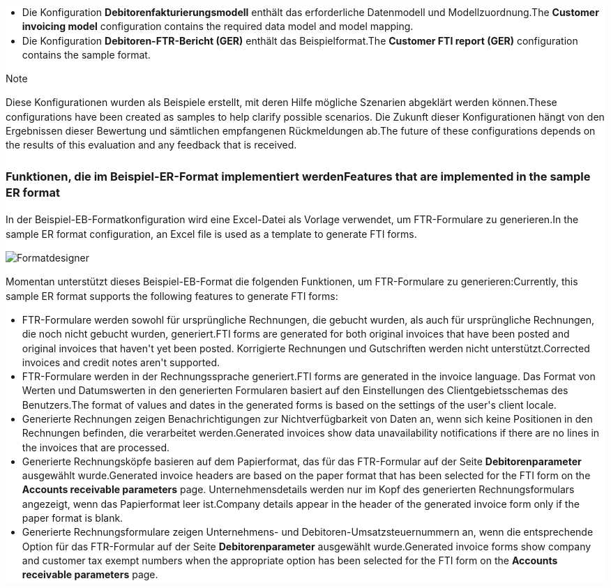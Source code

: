 - <span data-ttu-id="55a25-174">Die Konfiguration **Debitorenfakturierungsmodell** enthält das erforderliche Datenmodell und Modellzuordnung.</span><span class="sxs-lookup"><span data-stu-id="55a25-174">The **Customer invoicing model** configuration contains the required data model and model mapping.</span></span>
- <span data-ttu-id="55a25-175">Die Konfiguration **Debitoren-FTR-Bericht (GER)** enthält das Beispielformat.</span><span class="sxs-lookup"><span data-stu-id="55a25-175">The **Customer FTI report (GER)** configuration contains the sample format.</span></span>

> [!NOTE]
> <span data-ttu-id="55a25-176">Diese Konfigurationen wurden als Beispiele erstellt, mit deren Hilfe mögliche Szenarien abgeklärt werden können.</span><span class="sxs-lookup"><span data-stu-id="55a25-176">These configurations have been created as samples to help clarify possible scenarios.</span></span> <span data-ttu-id="55a25-177">Die Zukunft dieser Konfigurationen hängt von den Ergebnissen dieser Bewertung und sämtlichen empfangenen Rückmeldungen ab.</span><span class="sxs-lookup"><span data-stu-id="55a25-177">The future of these configurations depends on the results of this evaluation and any feedback that is received.</span></span>

### <a name="features-that-are-implemented-in-the-sample-er-format"></a><span data-ttu-id="55a25-178">Funktionen, die im Beispiel-ER-Format implementiert werden</span><span class="sxs-lookup"><span data-stu-id="55a25-178">Features that are implemented in the sample ER format</span></span>
<span data-ttu-id="55a25-179">In der Beispiel-EB-Formatkonfiguration wird eine Excel-Datei als Vorlage verwendet, um FTR-Formulare zu generieren.</span><span class="sxs-lookup"><span data-stu-id="55a25-179">In the sample ER format configuration, an Excel file is used as a template to generate FTI forms.</span></span>

![Formatdesigner](media/FTIbyGER-ERFormat.png)

<span data-ttu-id="55a25-181">Momentan unterstützt dieses Beispiel-EB-Format die folgenden Funktionen, um FTR-Formulare zu generieren:</span><span class="sxs-lookup"><span data-stu-id="55a25-181">Currently, this sample ER format supports the following features to generate FTI forms:</span></span>

- <span data-ttu-id="55a25-182">FTR-Formulare werden sowohl für ursprüngliche Rechnungen, die gebucht wurden, als auch für ursprüngliche Rechnungen, die noch nicht gebucht wurden, generiert.</span><span class="sxs-lookup"><span data-stu-id="55a25-182">FTI forms are generated for both original invoices that have been posted and original invoices that haven't yet been posted.</span></span> <span data-ttu-id="55a25-183">Korrigierte Rechnungen und Gutschriften werden nicht unterstützt.</span><span class="sxs-lookup"><span data-stu-id="55a25-183">Corrected invoices and credit notes aren't supported.</span></span>
- <span data-ttu-id="55a25-184">FTR-Formulare werden in der Rechnungssprache generiert.</span><span class="sxs-lookup"><span data-stu-id="55a25-184">FTI forms are generated in the invoice language.</span></span> <span data-ttu-id="55a25-185">Das Format von Werten und Datumswerten in den generierten Formularen basiert auf den Einstellungen des Clientgebietsschemas des Benutzers.</span><span class="sxs-lookup"><span data-stu-id="55a25-185">The format of values and dates in the generated forms is based on the settings of the user's client locale.</span></span>
- <span data-ttu-id="55a25-186">Generierte Rechnungen zeigen Benachrichtigungen zur Nichtverfügbarkeit von Daten an, wenn sich keine Positionen in den Rechnungen befinden, die verarbeitet werden.</span><span class="sxs-lookup"><span data-stu-id="55a25-186">Generated invoices show data unavailability notifications if there are no lines in the invoices that are processed.</span></span>
- <span data-ttu-id="55a25-187">Generierte Rechnungsköpfe basieren auf dem Papierformat, das für das FTR-Formular auf der Seite **Debitorenparameter** ausgewählt wurde.</span><span class="sxs-lookup"><span data-stu-id="55a25-187">Generated invoice headers are based on the paper format that has been selected for the FTI form on the **Accounts receivable parameters** page.</span></span> <span data-ttu-id="55a25-188">Unternehmensdetails werden nur im Kopf des generierten Rechnungsformulars angezeigt, wenn das Papierformat leer ist.</span><span class="sxs-lookup"><span data-stu-id="55a25-188">Company details appear in the header of the generated invoice form only if the paper format is blank.</span></span>
- <span data-ttu-id="55a25-189">Generierte Rechnungsformulare zeigen Unternehmens- und Debitoren-Umsatzsteuernummern an, wenn die entsprechende Option für das FTR-Formular auf der Seite **Debitorenparameter** ausgewählt wurde.</span><span class="sxs-lookup"><span data-stu-id="55a25-189">Generated invoice forms show company and customer tax exempt numbers when the appropriate option has been selected for the FTI form on the **Accounts receivable parameters** page.</span></span>